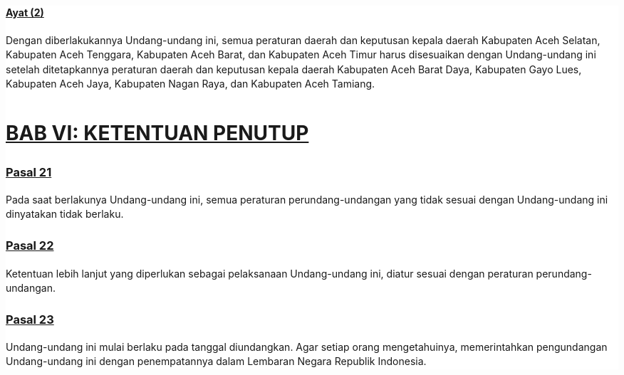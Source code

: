 #### [Ayat (2)](http://example.org/legal/peraturan/uu/2002/4/pasal/0020/versi/20020410/ayat/0002)
Dengan diberlakukannya Undang-undang ini, semua peraturan daerah dan keputusan kepala daerah Kabupaten Aceh Selatan, Kabupaten Aceh Tenggara, Kabupaten Aceh Barat, dan Kabupaten Aceh Timur harus disesuaikan dengan Undang-undang ini setelah ditetapkannya peraturan daerah dan keputusan kepala daerah Kabupaten Aceh Barat Daya, Kabupaten Gayo Lues, Kabupaten Aceh Jaya, Kabupaten Nagan Raya, dan Kabupaten Aceh Tamiang.
 


# [BAB VI: KETENTUAN PENUTUP](http://example.org/legal/peraturan/uu/2002/4/bab/0006)

### [Pasal 21](http://example.org/legal/peraturan/uu/2002/4/pasal/0021)
Pada saat berlakunya Undang-undang ini, semua peraturan perundang-undangan yang tidak sesuai dengan Undang-undang ini dinyatakan tidak berlaku.


### [Pasal 22](http://example.org/legal/peraturan/uu/2002/4/pasal/0022)
Ketentuan lebih lanjut yang diperlukan sebagai pelaksanaan Undang-undang ini, diatur sesuai dengan peraturan perundang-undangan.


### [Pasal 23](http://example.org/legal/peraturan/uu/2002/4/pasal/0023)
Undang-undang ini mulai berlaku pada tanggal diundangkan. Agar setiap orang mengetahuinya, memerintahkan pengundangan Undang-undang ini dengan penempatannya dalam Lembaran Negara Republik Indonesia.
 
